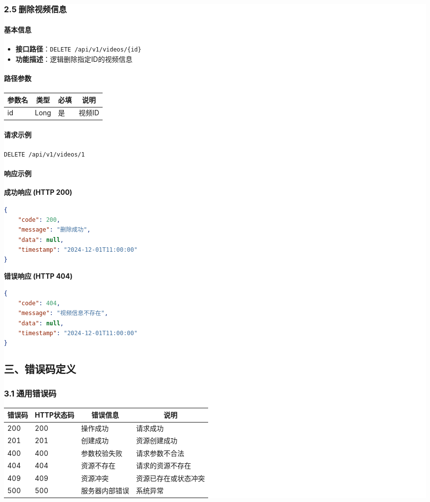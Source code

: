 ### 2.5 删除视频信息

#### 基本信息
- **接口路径**：`DELETE /api/v1/videos/{id}`
- **功能描述**：逻辑删除指定ID的视频信息

#### 路径参数
| 参数名 | 类型 | 必填 | 说明 |
|--------|------|------|------|
| id | Long | 是 | 视频ID |

#### 请求示例
```http
DELETE /api/v1/videos/1
```

#### 响应示例
**成功响应 (HTTP 200)**
```json
{
    "code": 200,
    "message": "删除成功",
    "data": null,
    "timestamp": "2024-12-01T11:00:00"
}
```

**错误响应 (HTTP 404)**
```json
{
    "code": 404,
    "message": "视频信息不存在",
    "data": null,
    "timestamp": "2024-12-01T11:00:00"
}
```

## 三、错误码定义

### 3.1 通用错误码
| 错误码 | HTTP状态码 | 错误信息 | 说明 |
|--------|------------|----------|------|
| 200 | 200 | 操作成功 | 请求成功 |
| 201 | 201 | 创建成功 | 资源创建成功 |
| 400 | 400 | 参数校验失败 | 请求参数不合法 |
| 404 | 404 | 资源不存在 | 请求的资源不存在 |
| 409 | 409 | 资源冲突 | 资源已存在或状态冲突 |
| 500 | 500 | 服务器内部错误 | 系统异常 |
